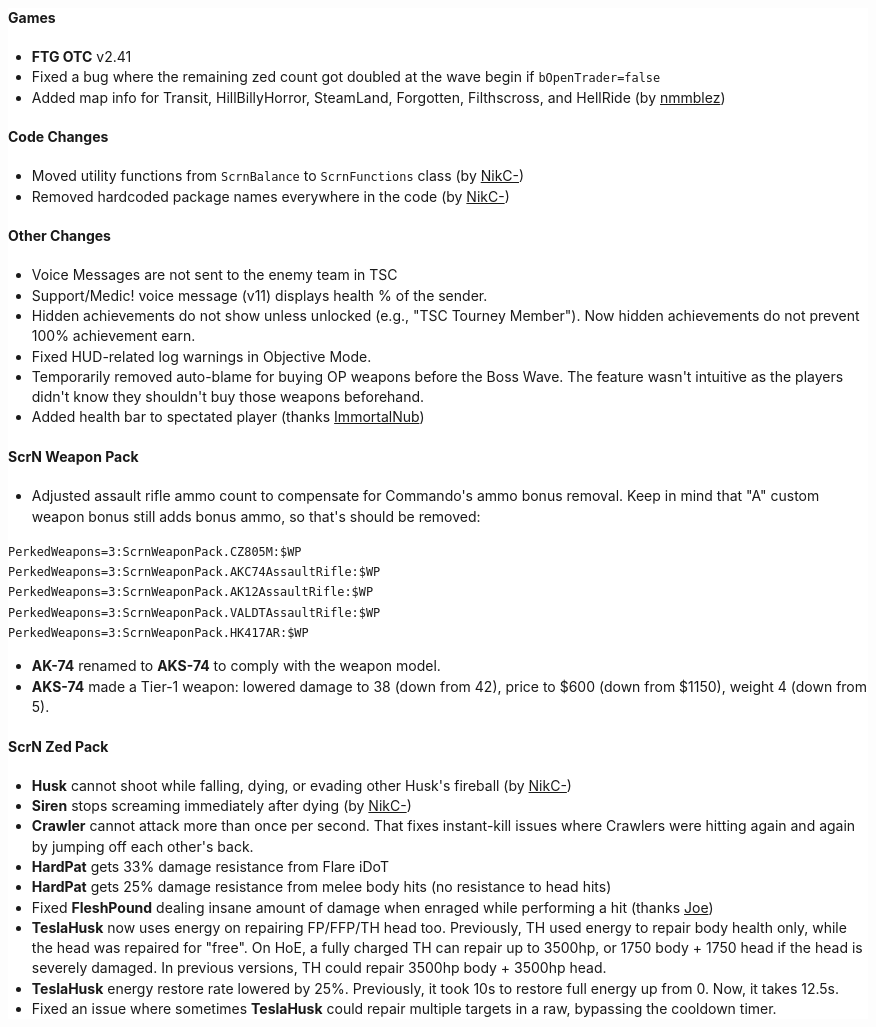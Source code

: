#### Games
- **FTG OTC** v2.41
- Fixed a bug where the remaining zed count got doubled at the wave begin if `bOpenTrader=false`
- Added map info for Transit, HillBillyHorror, SteamLand, Forgotten, Filthscross, and HellRide (by [nmmblez])

#### Code Changes
- Moved utility functions from `ScrnBalance` to `ScrnFunctions` class (by [NikC-])
- Removed hardcoded package names everywhere in the code (by [NikC-])

#### Other Changes
- Voice Messages are not sent to the enemy team in TSC
- Support/Medic! voice message (v11) displays health % of the sender.
- Hidden achievements do not show unless unlocked (e.g., "TSC Tourney Member"). Now hidden achievements do not prevent 100% achievement earn.
- Fixed HUD-related log warnings in Objective Mode.
- Temporarily removed auto-blame for buying OP weapons before the Boss Wave. The feature wasn't intuitive as the players didn't know they shouldn't buy those weapons beforehand.
- Added health bar to spectated player (thanks [ImmortalNub])

#### ScrN Weapon Pack
- Adjusted assault rifle ammo count to compensate for Commando's ammo bonus removal. Keep in mind that "A" custom weapon bonus still adds bonus ammo, so that's should be removed:
```
PerkedWeapons=3:ScrnWeaponPack.CZ805M:$WP
PerkedWeapons=3:ScrnWeaponPack.AKC74AssaultRifle:$WP
PerkedWeapons=3:ScrnWeaponPack.AK12AssaultRifle:$WP
PerkedWeapons=3:ScrnWeaponPack.VALDTAssaultRifle:$WP
PerkedWeapons=3:ScrnWeaponPack.HK417AR:$WP
```
- **AK-74** renamed to **AKS-74** to comply with the weapon model.
- **AKS-74** made a Tier-1 weapon: lowered damage to 38 (down from 42), price to $600 (down from $1150), weight 4 (down from 5).

#### ScrN Zed Pack
- **Husk** cannot shoot while falling, dying, or evading other Husk's fireball (by [NikC-])
- **Siren** stops screaming immediately after dying (by [NikC-])
- **Crawler** cannot attack more than once per second. That fixes instant-kill issues where Crawlers were hitting
  again and again by jumping off each other's back.
- **HardPat** gets 33% damage resistance from Flare iDoT
- **HardPat** gets 25% damage resistance from melee body hits (no resistance to head hits)
- Fixed **FleshPound** dealing insane amount of damage when enraged while performing a hit (thanks [Joe])
- **TeslaHusk** now uses energy on repairing FP/FFP/TH head too. Previously, TH used energy to repair body health only,
  while the head was repaired for "free". On HoE, a fully charged TH can repair up to 3500hp, or 1750 body + 1750 head
  if the head is severely damaged. In previous versions, TH could repair 3500hp body + 3500hp head.
- **TeslaHusk** energy restore rate lowered by 25%. Previously, it took 10s to restore full energy up from 0. Now, it
  takes 12.5s.
- Fixed an issue where sometimes **TeslaHusk** could repair multiple targets in a raw, bypassing the cooldown timer.


[NikC-]: http://steamcommunity.com/profiles/76561198044316328
[PooSH]: http://steamcommunity.com/profiles/76561197992537591
[nmmblez]: http://steamcommunity.com/profiles/76561198075092161
[Scuddles]: https://steamcommunity.com/profiles/76561197985454628
[Vrana]: https://steamcommunity.com/profiles/76561198021913290
[Joe]: http://steamcommunity.com/profiles/76561198005354377
[Duckbuster]: http://steamcommunity.com/profiles/76561197986770985
[Lost_Champ]: http://steamcommunity.com/profiles/76561198080088953
[P-Jay]: http://steamcommunity.com/profiles/76561198052307800
[ImmortalNub]: https://steamcommunity.com/id/ImmortalNub
[ivanmagadan]: https://steamcommunity.com/id/ivanmagadan
[Broski]: https://steamcommunity.com/id/broski270